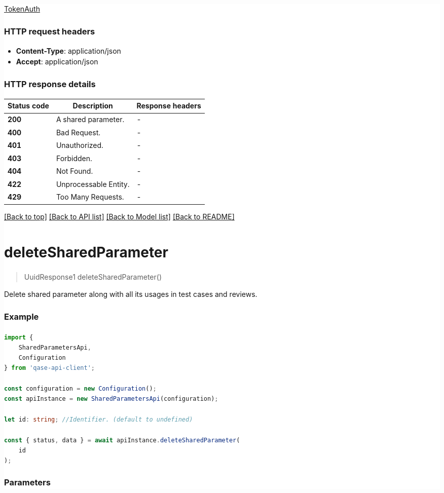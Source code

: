[TokenAuth](../README.md#TokenAuth)

### HTTP request headers

 - **Content-Type**: application/json
 - **Accept**: application/json


### HTTP response details
| Status code | Description | Response headers |
|-------------|-------------|------------------|
|**200** | A shared parameter. |  -  |
|**400** | Bad Request. |  -  |
|**401** | Unauthorized. |  -  |
|**403** | Forbidden. |  -  |
|**404** | Not Found. |  -  |
|**422** | Unprocessable Entity. |  -  |
|**429** | Too Many Requests. |  -  |

[[Back to top]](#) [[Back to API list]](../README.md#documentation-for-api-endpoints) [[Back to Model list]](../README.md#documentation-for-models) [[Back to README]](../README.md)

# **deleteSharedParameter**
> UuidResponse1 deleteSharedParameter()

Delete shared parameter along with all its usages in test cases and reviews.

### Example

```typescript
import {
    SharedParametersApi,
    Configuration
} from 'qase-api-client';

const configuration = new Configuration();
const apiInstance = new SharedParametersApi(configuration);

let id: string; //Identifier. (default to undefined)

const { status, data } = await apiInstance.deleteSharedParameter(
    id
);
```

### Parameters
